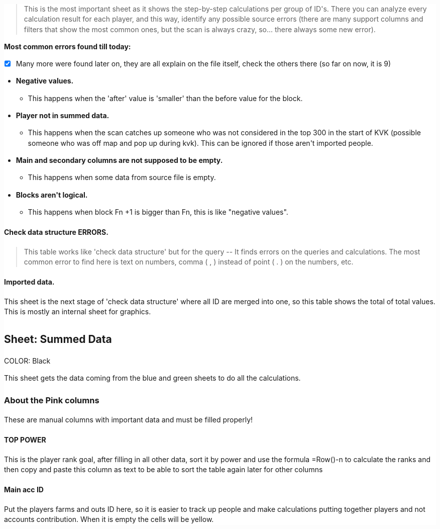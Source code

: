 > This is the most important sheet as it shows the step-by-step calculations per group of ID's. There you can analyze every calculation result for each player, and this way, identify any possible source errors (there are many support columns and filters that show the most common ones, but the scan is always crazy, so... there always some new error).

**Most common errors found till today:**

- [x] Many more were found later on, they are all explain on the file itself, check the others there (so far on now, it is 9)

- **Negative values.**
  
  - This happens when the 'after' value is 'smaller' than the before value for the block.

- **Player not in summed data.**
  
  - This happens when the scan catches up someone who was not considered in the top 300 in the start of KVK (possible someone who was off map and pop up during kvk). This can be ignored if those aren't imported people.

- **Main and secondary columns are not supposed to be empty.**
  
  - This happens when some data from source file is empty.

- **Blocks aren't logical.**
  
  - This happens when block Fn +1 is bigger than Fn, this is like "negative values".

#### Check data structure ERRORS.

> This table works like 'check data structure' but for the query -- It finds errors on the queries and calculations. The most common error to find here is text on numbers, comma ( , ) instead of point ( . ) on the numbers, etc.

#### Imported data.

This sheet is the next stage of 'check data structure' where all ID are merged into one, so this table shows the total of total values. This is mostly an internal sheet for graphics.

## Sheet: Summed Data

COLOR: Black

This sheet gets the data coming from the blue and green sheets to do all the calculations.

### About the Pink columns

These are manual columns with important data and must be filled properly!

#### TOP POWER

This is the player rank goal, after filling in all other data, sort it by power and use the formula =Row()-n to calculate the ranks and then copy and paste this column as text to be able to sort the table again later for other columns

#### Main acc ID

Put the players farms and outs ID here, so it is easier to track up people and make calculations putting together players and not accounts contribution. When it is empty the cells will be yellow.
